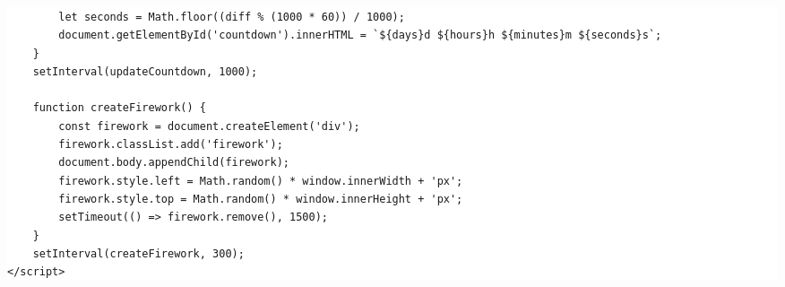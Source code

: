             let seconds = Math.floor((diff % (1000 * 60)) / 1000);
            document.getElementById('countdown').innerHTML = `${days}d ${hours}h ${minutes}m ${seconds}s`;
        }
        setInterval(updateCountdown, 1000);
        
        function createFirework() {
            const firework = document.createElement('div');
            firework.classList.add('firework');
            document.body.appendChild(firework);
            firework.style.left = Math.random() * window.innerWidth + 'px';
            firework.style.top = Math.random() * window.innerHeight + 'px';
            setTimeout(() => firework.remove(), 1500);
        }
        setInterval(createFirework, 300);
    </script>
</body>
</html>
